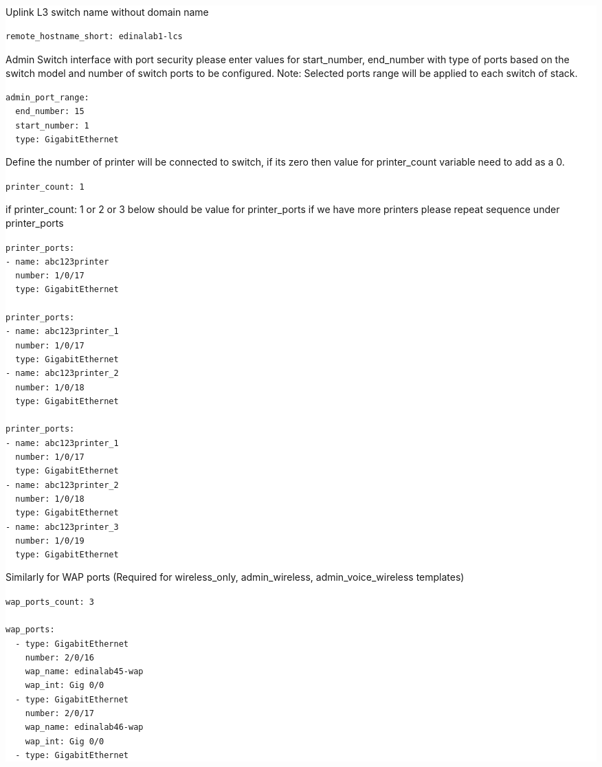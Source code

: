 Uplink L3 switch name without domain name

```
remote_hostname_short: edinalab1-lcs
```

Admin Switch interface with port security please enter values for start_number, end_number with type of ports based on the switch model and number of switch ports to be configured.
Note: Selected ports range will be applied to each switch of stack.

```
admin_port_range:
  end_number: 15
  start_number: 1
  type: GigabitEthernet
```

Define the number of printer will be connected to switch, if its zero then value for printer_count variable need to add as a 0.

```
printer_count: 1
```

if printer_count: 1 or 2 or 3 below should be value for printer_ports if we have more printers please repeat sequence under printer_ports

```
printer_ports:
- name: abc123printer
  number: 1/0/17
  type: GigabitEthernet

printer_ports:
- name: abc123printer_1
  number: 1/0/17
  type: GigabitEthernet
- name: abc123printer_2
  number: 1/0/18
  type: GigabitEthernet

printer_ports:
- name: abc123printer_1
  number: 1/0/17
  type: GigabitEthernet
- name: abc123printer_2
  number: 1/0/18
  type: GigabitEthernet
- name: abc123printer_3
  number: 1/0/19
  type: GigabitEthernet
```

Similarly for WAP ports (Required for wireless_only, admin_wireless, admin_voice_wireless templates)

```
wap_ports_count: 3

wap_ports:
  - type: GigabitEthernet
    number: 2/0/16
    wap_name: edinalab45-wap
    wap_int: Gig 0/0
  - type: GigabitEthernet
    number: 2/0/17
    wap_name: edinalab46-wap
    wap_int: Gig 0/0
  - type: GigabitEthernet
```